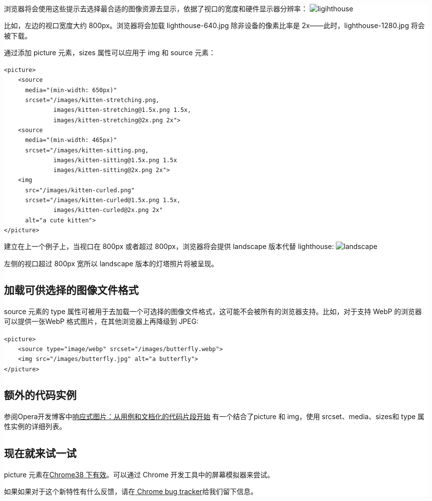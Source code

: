 浏览器将会使用这些提示去选择最合适的图像资源去显示，依据了视口的宽度和硬件显示器分辨率：
![ligihthouse](http://www.html5rocks.com/en/tutorials/responsive/picture-element/lighthouse-example-img@2X.png)

比如，左边的视口宽度大约 800px。浏览器将会加载 lighthouse-640.jpg 除非设备的像素比率是 2x——此时，lighthouse-1280.jpg 将会被下载。

通过添加 picture 元素，sizes 属性可以应用于 img 和 source 元素：

    <picture>
        <source
          media="(min-width: 650px)"
          srcset="/images/kitten-stretching.png,
                  images/kitten-stretching@1.5x.png 1.5x,  
                  images/kitten-stretching@2x.png 2x">
        <source
          media="(min-width: 465px)"
          srcset="/images/kitten-sitting.png,
                  images/kitten-sitting@1.5x.png 1.5x
                  images/kitten-sitting@2x.png 2x">
        <img
          src="/images/kitten-curled.png"
          srcset="/images/kitten-curled@1.5x.png 1.5x,
                  images/kitten-curled@2x.png 2x"
          alt="a cute kitten">
    </picture>

建立在上一个例子上，当视口在 800px 或者超过 800px，浏览器将会提供 landscape 版本代替 lighthouse:
![landscape](http://www.html5rocks.com/en/tutorials/responsive/picture-element/lighthouse-example-picture@2X.png)

左侧的视口超过 800px 宽所以 landscape 版本的灯塔照片将被呈现。

## 加载可供选择的图像文件格式

source 元素的 type 属性可被用于去加载一个可选择的图像文件格式，这可能不会被所有的浏览器支持。比如，对于支持 WebP 的浏览器可以提供一张WebP 格式图片，在其他浏览器上再降级到 JPEG:

    <picture>
        <source type="image/webp" srcset="/images/butterfly.webp">
        <img src="/images/butterfly.jpg" alt="a butterfly">
    </picture>

## 额外的代码实例

参阅Opera开发博客中[响应式图片：从用例和文档化的代码片段开始](http://dev.opera.com/articles/responsive-images/) 有一个结合了picture 和 img，使用 srcset、media、sizes和 type 属性实例的详细列表。

## 现在就来试一试
picture 元素在[Chrome38 下有效](http://www.chromestatus.com/feature/5910974510923776)。可以通过 Chrome 开发工具中的屏幕模拟器来尝试。

如果如果对于这个新特性有什么反馈，请在[ Chrome bug tracker](http://crbug.com/)给我们留下信息。
